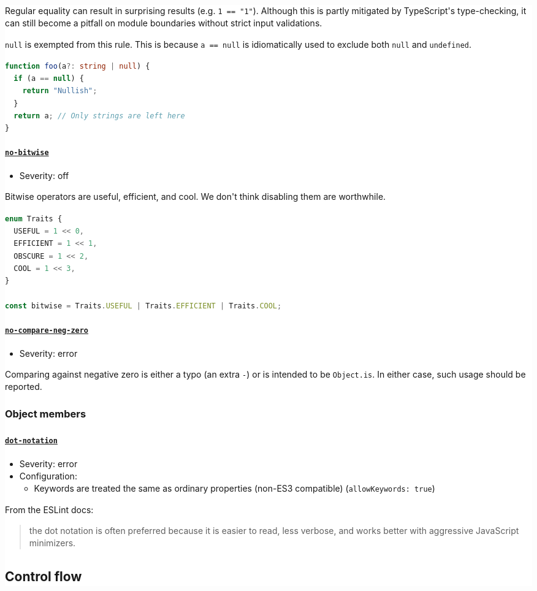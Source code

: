 Regular equality can result in surprising results (e.g. `1 == "1"`). Although this is partly mitigated by TypeScript's type-checking, it can still become a pitfall on module boundaries without strict input validations.

`null` is exempted from this rule. This is because `a == null` is idiomatically used to exclude both `null` and `undefined`.

```ts twoslash
function foo(a?: string | null) {
  if (a == null) {
    return "Nullish";
  }
  return a; // Only strings are left here
}
```

#### [`no-bitwise`](https://eslint.org/docs/rules/no-bitwise)

- Severity: off

Bitwise operators are useful, efficient, and cool. We don't think disabling them are worthwhile.

```ts twoslash
enum Traits {
  USEFUL = 1 << 0,
  EFFICIENT = 1 << 1,
  OBSCURE = 1 << 2,
  COOL = 1 << 3,
}

const bitwise = Traits.USEFUL | Traits.EFFICIENT | Traits.COOL;
```

#### [`no-compare-neg-zero`](https://eslint.org/docs/rules/no-compare-neg-zero)

- Severity: error

Comparing against negative zero is either a typo (an extra `-`) or is intended to be `Object.is`. In either case, such usage should be reported.

### Object members

#### [`dot-notation`](https://eslint.org/docs/rules/dot-notation)

- Severity: error
- Configuration:
  - Keywords are treated the same as ordinary properties (non-ES3 compatible) (`allowKeywords: true`)

From the ESLint docs:

> the dot notation is often preferred because it is easier to read, less verbose, and works better with aggressive JavaScript minimizers.

## Control flow
